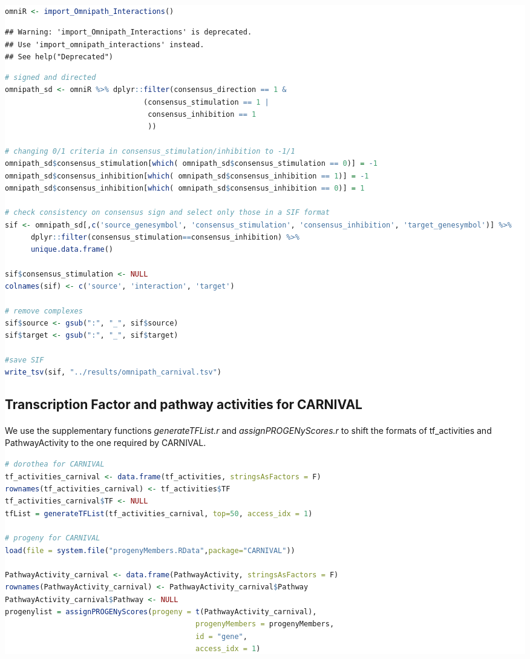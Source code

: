 ``` r
omniR <- import_Omnipath_Interactions()
```

    ## Warning: 'import_Omnipath_Interactions' is deprecated.
    ## Use 'import_omnipath_interactions' instead.
    ## See help("Deprecated")

``` r
# signed and directed
omnipath_sd <- omniR %>% dplyr::filter(consensus_direction == 1 &
                                (consensus_stimulation == 1 | 
                                 consensus_inhibition == 1
                                 ))
  
# changing 0/1 criteria in consensus_stimulation/inhibition to -1/1
omnipath_sd$consensus_stimulation[which( omnipath_sd$consensus_stimulation == 0)] = -1
omnipath_sd$consensus_inhibition[which( omnipath_sd$consensus_inhibition == 1)] = -1
omnipath_sd$consensus_inhibition[which( omnipath_sd$consensus_inhibition == 0)] = 1

# check consistency on consensus sign and select only those in a SIF format
sif <- omnipath_sd[,c('source_genesymbol', 'consensus_stimulation', 'consensus_inhibition', 'target_genesymbol')] %>%
      dplyr::filter(consensus_stimulation==consensus_inhibition) %>%
      unique.data.frame()

sif$consensus_stimulation <- NULL
colnames(sif) <- c('source', 'interaction', 'target')

# remove complexes
sif$source <- gsub(":", "_", sif$source)
sif$target <- gsub(":", "_", sif$target)

#save SIF
write_tsv(sif, "../results/omnipath_carnival.tsv")
```

## Transcription Factor and pathway activities for CARNIVAL

We use the supplementary functions *generateTFList.r* and
*assignPROGENyScores.r* to shift the formats of tf\_activities and
PathwayActivity to the one required by CARNIVAL.

``` r
# dorothea for CARNIVAL
tf_activities_carnival <- data.frame(tf_activities, stringsAsFactors = F)
rownames(tf_activities_carnival) <- tf_activities$TF
tf_activities_carnival$TF <- NULL
tfList = generateTFList(tf_activities_carnival, top=50, access_idx = 1)

# progeny for CARNIVAL
load(file = system.file("progenyMembers.RData",package="CARNIVAL"))

PathwayActivity_carnival <- data.frame(PathwayActivity, stringsAsFactors = F)
rownames(PathwayActivity_carnival) <- PathwayActivity_carnival$Pathway
PathwayActivity_carnival$Pathway <- NULL
progenylist = assignPROGENyScores(progeny = t(PathwayActivity_carnival), 
                                            progenyMembers = progenyMembers, 
                                            id = "gene", 
                                            access_idx = 1)
```
